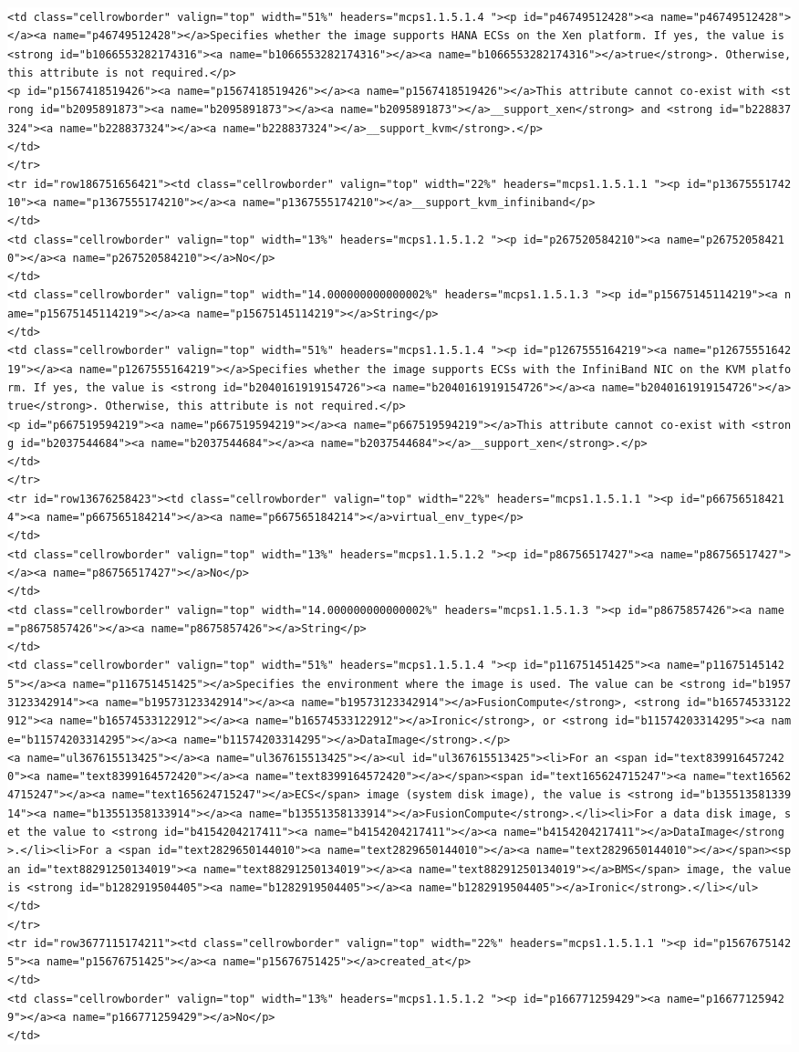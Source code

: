     <td class="cellrowborder" valign="top" width="51%" headers="mcps1.1.5.1.4 "><p id="p46749512428"><a name="p46749512428"></a><a name="p46749512428"></a>Specifies whether the image supports HANA ECSs on the Xen platform. If yes, the value is <strong id="b1066553282174316"><a name="b1066553282174316"></a><a name="b1066553282174316"></a>true</strong>. Otherwise, this attribute is not required.</p>
    <p id="p1567418519426"><a name="p1567418519426"></a><a name="p1567418519426"></a>This attribute cannot co-exist with <strong id="b2095891873"><a name="b2095891873"></a><a name="b2095891873"></a>__support_xen</strong> and <strong id="b228837324"><a name="b228837324"></a><a name="b228837324"></a>__support_kvm</strong>.</p>
    </td>
    </tr>
    <tr id="row186751656421"><td class="cellrowborder" valign="top" width="22%" headers="mcps1.1.5.1.1 "><p id="p1367555174210"><a name="p1367555174210"></a><a name="p1367555174210"></a>__support_kvm_infiniband</p>
    </td>
    <td class="cellrowborder" valign="top" width="13%" headers="mcps1.1.5.1.2 "><p id="p267520584210"><a name="p267520584210"></a><a name="p267520584210"></a>No</p>
    </td>
    <td class="cellrowborder" valign="top" width="14.000000000000002%" headers="mcps1.1.5.1.3 "><p id="p15675145114219"><a name="p15675145114219"></a><a name="p15675145114219"></a>String</p>
    </td>
    <td class="cellrowborder" valign="top" width="51%" headers="mcps1.1.5.1.4 "><p id="p1267555164219"><a name="p1267555164219"></a><a name="p1267555164219"></a>Specifies whether the image supports ECSs with the InfiniBand NIC on the KVM platform. If yes, the value is <strong id="b2040161919154726"><a name="b2040161919154726"></a><a name="b2040161919154726"></a>true</strong>. Otherwise, this attribute is not required.</p>
    <p id="p667519594219"><a name="p667519594219"></a><a name="p667519594219"></a>This attribute cannot co-exist with <strong id="b2037544684"><a name="b2037544684"></a><a name="b2037544684"></a>__support_xen</strong>.</p>
    </td>
    </tr>
    <tr id="row13676258423"><td class="cellrowborder" valign="top" width="22%" headers="mcps1.1.5.1.1 "><p id="p667565184214"><a name="p667565184214"></a><a name="p667565184214"></a>virtual_env_type</p>
    </td>
    <td class="cellrowborder" valign="top" width="13%" headers="mcps1.1.5.1.2 "><p id="p86756517427"><a name="p86756517427"></a><a name="p86756517427"></a>No</p>
    </td>
    <td class="cellrowborder" valign="top" width="14.000000000000002%" headers="mcps1.1.5.1.3 "><p id="p8675857426"><a name="p8675857426"></a><a name="p8675857426"></a>String</p>
    </td>
    <td class="cellrowborder" valign="top" width="51%" headers="mcps1.1.5.1.4 "><p id="p116751451425"><a name="p116751451425"></a><a name="p116751451425"></a>Specifies the environment where the image is used. The value can be <strong id="b19573123342914"><a name="b19573123342914"></a><a name="b19573123342914"></a>FusionCompute</strong>, <strong id="b16574533122912"><a name="b16574533122912"></a><a name="b16574533122912"></a>Ironic</strong>, or <strong id="b11574203314295"><a name="b11574203314295"></a><a name="b11574203314295"></a>DataImage</strong>.</p>
    <a name="ul367615513425"></a><a name="ul367615513425"></a><ul id="ul367615513425"><li>For an <span id="text8399164572420"><a name="text8399164572420"></a><a name="text8399164572420"></a></span><span id="text165624715247"><a name="text165624715247"></a><a name="text165624715247"></a>ECS</span> image (system disk image), the value is <strong id="b13551358133914"><a name="b13551358133914"></a><a name="b13551358133914"></a>FusionCompute</strong>.</li><li>For a data disk image, set the value to <strong id="b4154204217411"><a name="b4154204217411"></a><a name="b4154204217411"></a>DataImage</strong>.</li><li>For a <span id="text2829650144010"><a name="text2829650144010"></a><a name="text2829650144010"></a></span><span id="text88291250134019"><a name="text88291250134019"></a><a name="text88291250134019"></a>BMS</span> image, the value is <strong id="b1282919504405"><a name="b1282919504405"></a><a name="b1282919504405"></a>Ironic</strong>.</li></ul>
    </td>
    </tr>
    <tr id="row3677115174211"><td class="cellrowborder" valign="top" width="22%" headers="mcps1.1.5.1.1 "><p id="p15676751425"><a name="p15676751425"></a><a name="p15676751425"></a>created_at</p>
    </td>
    <td class="cellrowborder" valign="top" width="13%" headers="mcps1.1.5.1.2 "><p id="p166771259429"><a name="p166771259429"></a><a name="p166771259429"></a>No</p>
    </td>